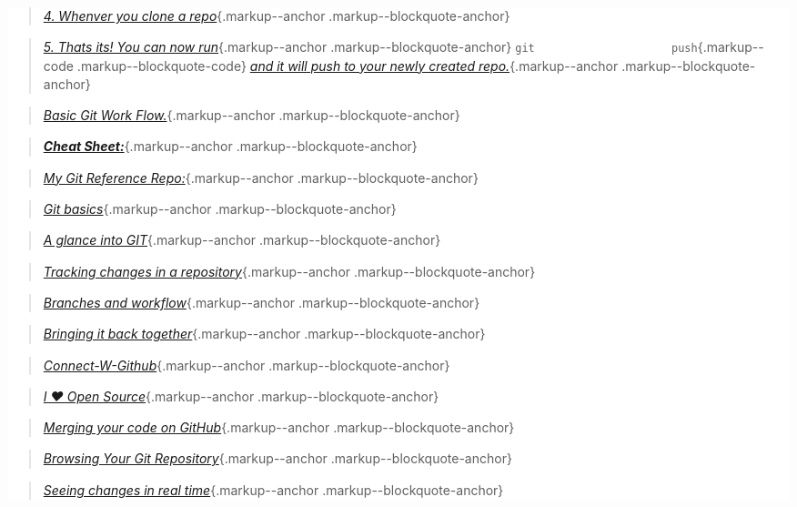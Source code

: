 > [*4. Whenver you clone a
> repo*](#4-whenver-you-clone-a-repo-it-already-has-agit-directory-with-certain-configurations-set-up-to-be-able-to-push-this-repo-to-your-newly-created-github-repo-we-have-to-change-the-remoteorigin){.markup--anchor
> .markup--blockquote-anchor}

> [*5. Thats its! You can now
> run*](#5-thats-its-you-can-now-run-git-push-and-it-will-push-to-your-newly-createdrepo){.markup--anchor
> .markup--blockquote-anchor}
> `git                     push`{.markup--code .markup--blockquote-code}
> [*and it will push to your newly created
> repo.*](#5-thats-its-you-can-now-run-git-push-and-it-will-push-to-your-newly-createdrepo){.markup--anchor
> .markup--blockquote-anchor}

> [*Basic Git Work Flow.*](#basic-git-workflow){.markup--anchor
> .markup--blockquote-anchor}

> [***Cheat Sheet:***](#cheat-sheet){.markup--anchor
> .markup--blockquote-anchor}

> [*My Git Reference Repo:*](#my-git-reference-repo){.markup--anchor
> .markup--blockquote-anchor}

> [*Git basics*](#git-basics){.markup--anchor
> .markup--blockquote-anchor}

> [*A glance into GIT*](#a-glance-intogit){.markup--anchor
> .markup--blockquote-anchor}

> [*Tracking changes in a
> repository*](#tracking-changes-in-a-repository){.markup--anchor
> .markup--blockquote-anchor}

> [*Branches and workflow*](#branches-andworkflow){.markup--anchor
> .markup--blockquote-anchor}

> [*Bringing it back
> together*](#bringing-it-backtogether){.markup--anchor
> .markup--blockquote-anchor}

> [*Connect-W-Github*](#connect-w-github){.markup--anchor
> .markup--blockquote-anchor}

> [*I ❤️ Open Source*](#i-%EF%B8%8F-opensource){.markup--anchor
> .markup--blockquote-anchor}

> [*Merging your code on
> GitHub*](#merging-your-code-ongithub){.markup--anchor
> .markup--blockquote-anchor}

> [*Browsing Your Git
> Repository*](#browsing-your-git-repository){.markup--anchor
> .markup--blockquote-anchor}

> [*Seeing changes in real
> time*](#seeing-changes-in-realtime){.markup--anchor
> .markup--blockquote-anchor}
